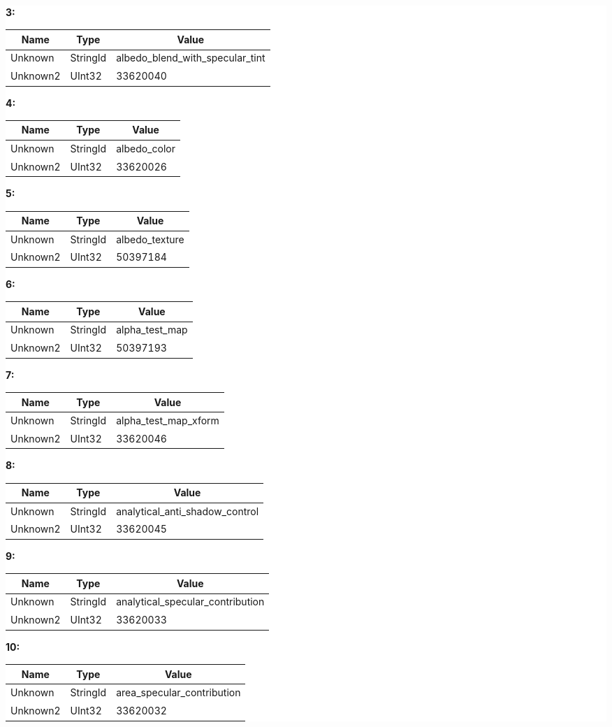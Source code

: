 
**3:**

Name	| Type	| Value
---	|---	|---	|
Unknown	|StringId	|albedo_blend_with_specular_tint
Unknown2	|UInt32	|33620040


**4:**

Name	| Type	| Value
---	|---	|---	|
Unknown	|StringId	|albedo_color
Unknown2	|UInt32	|33620026


**5:**

Name	| Type	| Value
---	|---	|---	|
Unknown	|StringId	|albedo_texture
Unknown2	|UInt32	|50397184


**6:**

Name	| Type	| Value
---	|---	|---	|
Unknown	|StringId	|alpha_test_map
Unknown2	|UInt32	|50397193


**7:**

Name	| Type	| Value
---	|---	|---	|
Unknown	|StringId	|alpha_test_map_xform
Unknown2	|UInt32	|33620046


**8:**

Name	| Type	| Value
---	|---	|---	|
Unknown	|StringId	|analytical_anti_shadow_control
Unknown2	|UInt32	|33620045


**9:**

Name	| Type	| Value
---	|---	|---	|
Unknown	|StringId	|analytical_specular_contribution
Unknown2	|UInt32	|33620033


**10:**

Name	| Type	| Value
---	|---	|---	|
Unknown	|StringId	|area_specular_contribution
Unknown2	|UInt32	|33620032
